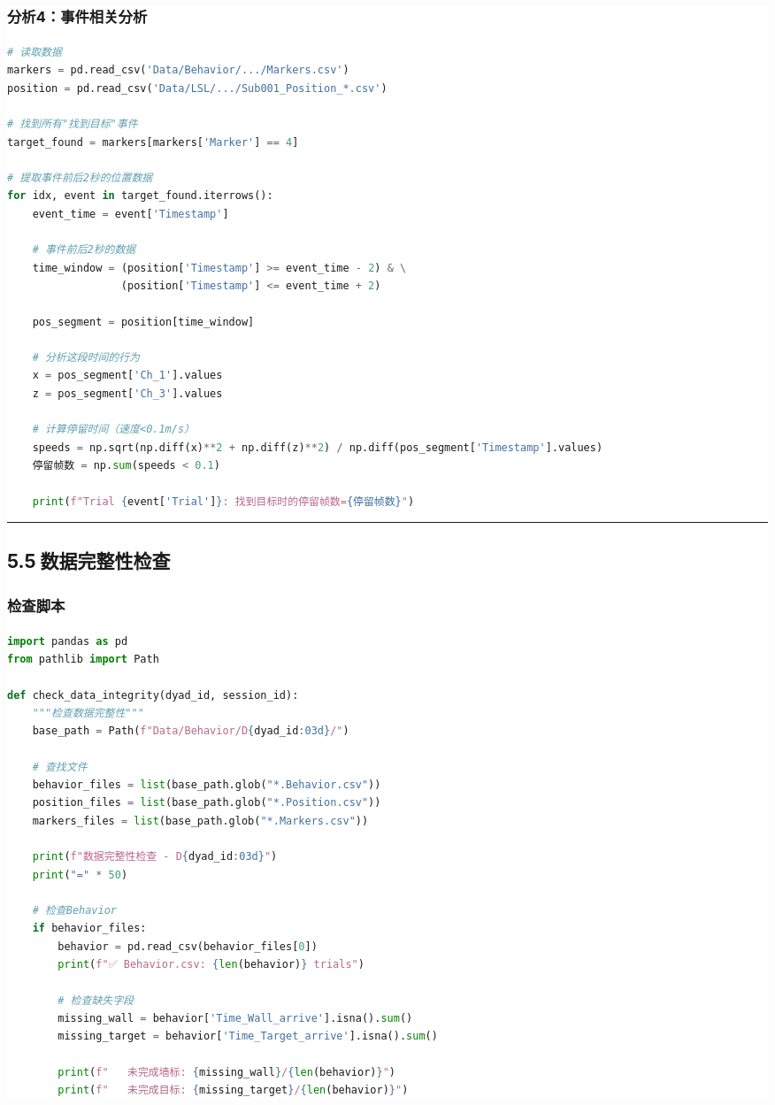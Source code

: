 ### 分析4：事件相关分析

```python
# 读取数据
markers = pd.read_csv('Data/Behavior/.../Markers.csv')
position = pd.read_csv('Data/LSL/.../Sub001_Position_*.csv')

# 找到所有"找到目标"事件
target_found = markers[markers['Marker'] == 4]

# 提取事件前后2秒的位置数据
for idx, event in target_found.iterrows():
    event_time = event['Timestamp']
    
    # 事件前后2秒的数据
    time_window = (position['Timestamp'] >= event_time - 2) & \
                  (position['Timestamp'] <= event_time + 2)
    
    pos_segment = position[time_window]
    
    # 分析这段时间的行为
    x = pos_segment['Ch_1'].values
    z = pos_segment['Ch_3'].values
    
    # 计算停留时间（速度<0.1m/s）
    speeds = np.sqrt(np.diff(x)**2 + np.diff(z)**2) / np.diff(pos_segment['Timestamp'].values)
    停留帧数 = np.sum(speeds < 0.1)
    
    print(f"Trial {event['Trial']}: 找到目标时的停留帧数={停留帧数}")
```

---

## 5.5 数据完整性检查

### 检查脚本

```python
import pandas as pd
from pathlib import Path

def check_data_integrity(dyad_id, session_id):
    """检查数据完整性"""
    base_path = Path(f"Data/Behavior/D{dyad_id:03d}/")
    
    # 查找文件
    behavior_files = list(base_path.glob("*.Behavior.csv"))
    position_files = list(base_path.glob("*.Position.csv"))
    markers_files = list(base_path.glob("*.Markers.csv"))
    
    print(f"数据完整性检查 - D{dyad_id:03d}")
    print("=" * 50)
    
    # 检查Behavior
    if behavior_files:
        behavior = pd.read_csv(behavior_files[0])
        print(f"✅ Behavior.csv: {len(behavior)} trials")
        
        # 检查缺失字段
        missing_wall = behavior['Time_Wall_arrive'].isna().sum()
        missing_target = behavior['Time_Target_arrive'].isna().sum()
        
        print(f"   未完成墙标: {missing_wall}/{len(behavior)}")
        print(f"   未完成目标: {missing_target}/{len(behavior)}")
```